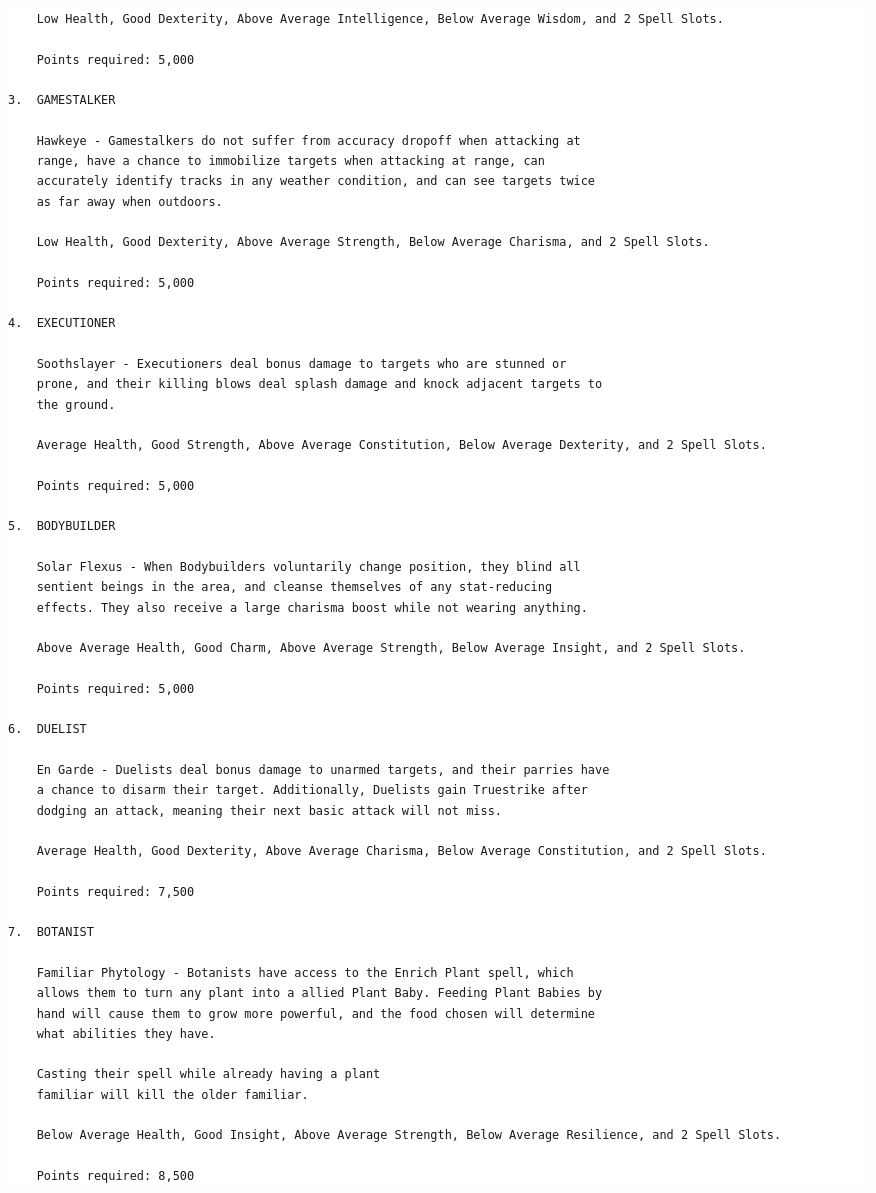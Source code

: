         Low Health, Good Dexterity, Above Average Intelligence, Below Average Wisdom, and 2 Spell Slots.
        
        Points required: 5,000
    
    3.  GAMESTALKER
    
        Hawkeye - Gamestalkers do not suffer from accuracy dropoff when attacking at
        range, have a chance to immobilize targets when attacking at range, can
        accurately identify tracks in any weather condition, and can see targets twice
        as far away when outdoors.
        
        Low Health, Good Dexterity, Above Average Strength, Below Average Charisma, and 2 Spell Slots.
        
        Points required: 5,000
    
    4.  EXECUTIONER
    
        Soothslayer - Executioners deal bonus damage to targets who are stunned or
        prone, and their killing blows deal splash damage and knock adjacent targets to
        the ground.
        
        Average Health, Good Strength, Above Average Constitution, Below Average Dexterity, and 2 Spell Slots.
        
        Points required: 5,000
    
    5.  BODYBUILDER
    
        Solar Flexus - When Bodybuilders voluntarily change position, they blind all
        sentient beings in the area, and cleanse themselves of any stat-reducing
        effects. They also receive a large charisma boost while not wearing anything.
        
        Above Average Health, Good Charm, Above Average Strength, Below Average Insight, and 2 Spell Slots.
        
        Points required: 5,000
    
    6.  DUELIST
    
        En Garde - Duelists deal bonus damage to unarmed targets, and their parries have
        a chance to disarm their target. Additionally, Duelists gain Truestrike after
        dodging an attack, meaning their next basic attack will not miss.
        
        Average Health, Good Dexterity, Above Average Charisma, Below Average Constitution, and 2 Spell Slots.
        
        Points required: 7,500
    
    7.  BOTANIST
    
        Familiar Phytology - Botanists have access to the Enrich Plant spell, which
        allows them to turn any plant into a allied Plant Baby. Feeding Plant Babies by
        hand will cause them to grow more powerful, and the food chosen will determine
        what abilities they have. 
        
        Casting their spell while already having a plant
        familiar will kill the older familiar.
        
        Below Average Health, Good Insight, Above Average Strength, Below Average Resilience, and 2 Spell Slots.
        
        Points required: 8,500
        